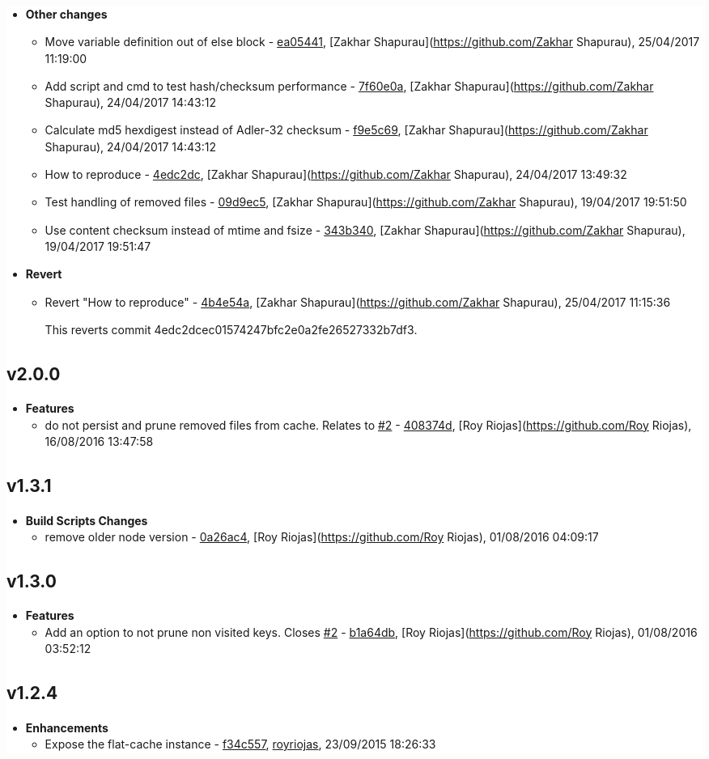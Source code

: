     
- **Other changes**
  - Move variable definition out of else block - [ea05441]( https://github.com/royriojas/file-entry-cache/commit/ea05441 ), [Zakhar Shapurau](https://github.com/Zakhar Shapurau), 25/04/2017 11:19:00

    
  - Add script and cmd to test hash/checksum performance - [7f60e0a]( https://github.com/royriojas/file-entry-cache/commit/7f60e0a ), [Zakhar Shapurau](https://github.com/Zakhar Shapurau), 24/04/2017 14:43:12

    
  - Calculate md5 hexdigest instead of Adler-32 checksum - [f9e5c69]( https://github.com/royriojas/file-entry-cache/commit/f9e5c69 ), [Zakhar Shapurau](https://github.com/Zakhar Shapurau), 24/04/2017 14:43:12

    
  - How to reproduce - [4edc2dc]( https://github.com/royriojas/file-entry-cache/commit/4edc2dc ), [Zakhar Shapurau](https://github.com/Zakhar Shapurau), 24/04/2017 13:49:32

    
  - Test handling of removed files - [09d9ec5]( https://github.com/royriojas/file-entry-cache/commit/09d9ec5 ), [Zakhar Shapurau](https://github.com/Zakhar Shapurau), 19/04/2017 19:51:50

    
  - Use content checksum instead of mtime and fsize - [343b340]( https://github.com/royriojas/file-entry-cache/commit/343b340 ), [Zakhar Shapurau](https://github.com/Zakhar Shapurau), 19/04/2017 19:51:47

    
- **Revert**
  - Revert "How to reproduce" - [4b4e54a]( https://github.com/royriojas/file-entry-cache/commit/4b4e54a ), [Zakhar Shapurau](https://github.com/Zakhar Shapurau), 25/04/2017 11:15:36

    This reverts commit 4edc2dcec01574247bfc2e0a2fe26527332b7df3.
    
## v2.0.0
- **Features**
  - do not persist and prune removed files from cache. Relates to [#2](https://github.com/royriojas/file-entry-cache/issues/2) - [408374d]( https://github.com/royriojas/file-entry-cache/commit/408374d ), [Roy Riojas](https://github.com/Roy Riojas), 16/08/2016 13:47:58

    
## v1.3.1
- **Build Scripts Changes**
  - remove older node version - [0a26ac4]( https://github.com/royriojas/file-entry-cache/commit/0a26ac4 ), [Roy Riojas](https://github.com/Roy Riojas), 01/08/2016 04:09:17

    
## v1.3.0
- **Features**
  - Add an option to not prune non visited keys. Closes [#2](https://github.com/royriojas/file-entry-cache/issues/2) - [b1a64db]( https://github.com/royriojas/file-entry-cache/commit/b1a64db ), [Roy Riojas](https://github.com/Roy Riojas), 01/08/2016 03:52:12

    
## v1.2.4
- **Enhancements**
  - Expose the flat-cache instance - [f34c557]( https://github.com/royriojas/file-entry-cache/commit/f34c557 ), [royriojas](https://github.com/royriojas), 23/09/2015 18:26:33
